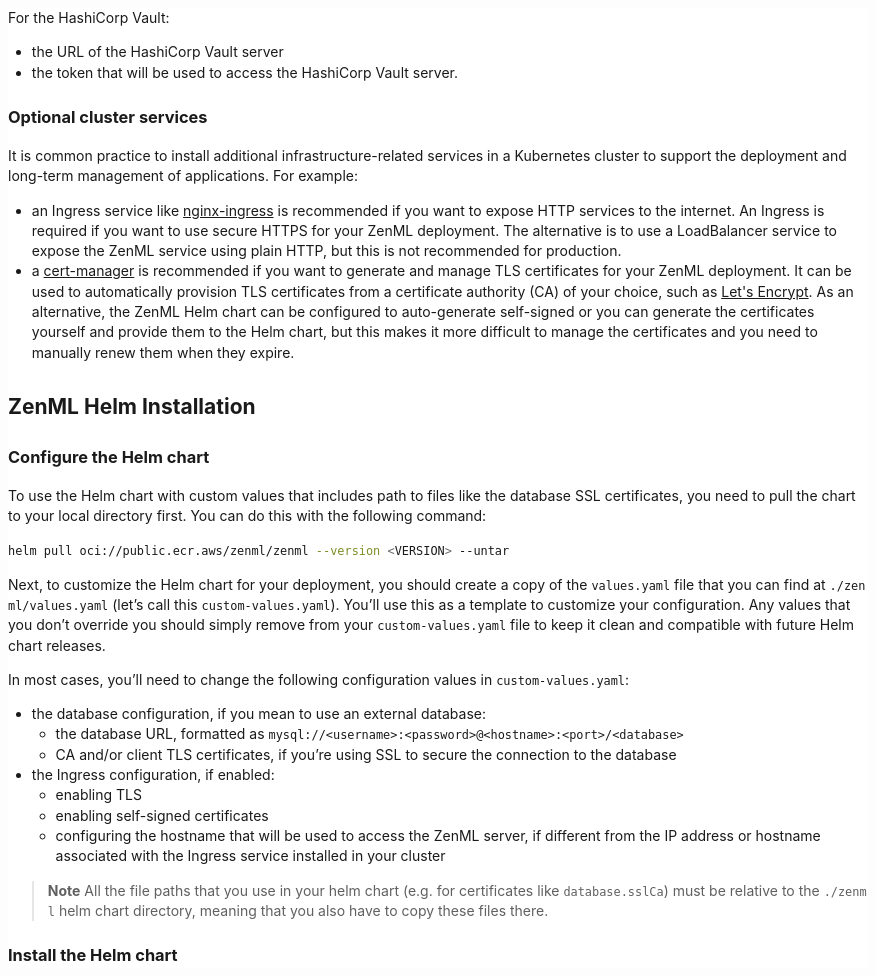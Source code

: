 For the HashiCorp Vault:

* the URL of the HashiCorp Vault server
* the token that will be used to access the HashiCorp Vault server.

### Optional cluster services

It is common practice to install additional infrastructure-related services in a Kubernetes cluster to support the deployment and long-term management of applications. For example:

* an Ingress service like [nginx-ingress](https://kubernetes.github.io/ingress-nginx/deploy/) is recommended if you want to expose HTTP services to the internet. An Ingress is required if you want to use secure HTTPS for your ZenML deployment. The alternative is to use a LoadBalancer service to expose the ZenML service using plain HTTP, but this is not recommended for production.
* a [cert-manager](https://cert-manager.io/docs/installation/) is recommended if you want to generate and manage TLS certificates for your ZenML deployment. It can be used to automatically provision TLS certificates from a certificate authority (CA) of your choice, such as [Let's Encrypt](https://letsencrypt.org/). As an alternative, the ZenML Helm chart can be configured to auto-generate self-signed or you can generate the certificates yourself and provide them to the Helm chart, but this makes it more difficult to manage the certificates and you need to manually renew them when they expire.

## ZenML Helm Installation

### Configure the Helm chart

To use the Helm chart with custom values that includes path to files like the database SSL certificates, you need to pull the chart to your local directory first. You can do this with the following command:

```bash
helm pull oci://public.ecr.aws/zenml/zenml --version <VERSION> --untar
```

Next, to customize the Helm chart for your deployment, you should create a copy of the `values.yaml` file that you can find at `./zenml/values.yaml` (let’s call this `custom-values.yaml`). You’ll use this as a template to customize your configuration. Any values that you don’t override you should simply remove from your `custom-values.yaml` file to keep it clean and compatible with future Helm chart releases.

In most cases, you’ll need to change the following configuration values in `custom-values.yaml`:

* the database configuration, if you mean to use an external database:
  * the database URL, formatted as `mysql://<username>:<password>@<hostname>:<port>/<database>`
  * CA and/or client TLS certificates, if you’re using SSL to secure the connection to the database
* the Ingress configuration, if enabled:
  * enabling TLS
  * enabling self-signed certificates
  * configuring the hostname that will be used to access the ZenML server, if different from the IP address or hostname associated with the Ingress service installed in your cluster

> **Note** All the file paths that you use in your helm chart (e.g. for certificates like `database.sslCa`) must be relative to the `./zenml` helm chart directory, meaning that you also have to copy these files there.

### Install the Helm chart
